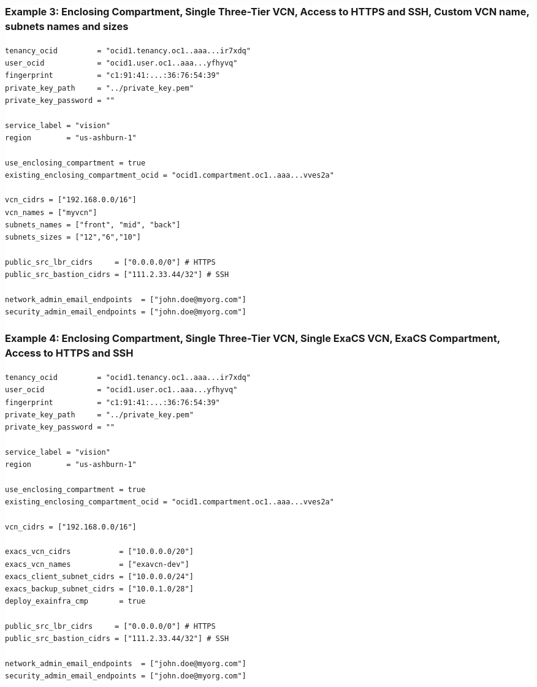 ### Example 3: Enclosing Compartment, Single Three-Tier VCN, Access to HTTPS and SSH, Custom VCN name, subnets names and sizes

```
tenancy_ocid         = "ocid1.tenancy.oc1..aaa...ir7xdq"
user_ocid            = "ocid1.user.oc1..aaa...yfhyvq"
fingerprint          = "c1:91:41:...:36:76:54:39"
private_key_path     = "../private_key.pem"
private_key_password = ""

service_label = "vision"
region        = "us-ashburn-1"

use_enclosing_compartment = true
existing_enclosing_compartment_ocid = "ocid1.compartment.oc1..aaa...vves2a"

vcn_cidrs = ["192.168.0.0/16"]
vcn_names = ["myvcn"]
subnets_names = ["front", "mid", "back"]
subnets_sizes = ["12","6","10"]

public_src_lbr_cidrs     = ["0.0.0.0/0"] # HTTPS
public_src_bastion_cidrs = ["111.2.33.44/32"] # SSH

network_admin_email_endpoints  = ["john.doe@myorg.com"]
security_admin_email_endpoints = ["john.doe@myorg.com"]
```

### Example 4: Enclosing Compartment, Single Three-Tier VCN, Single ExaCS VCN, ExaCS Compartment, Access to HTTPS and SSH

```
tenancy_ocid         = "ocid1.tenancy.oc1..aaa...ir7xdq"
user_ocid            = "ocid1.user.oc1..aaa...yfhyvq"
fingerprint          = "c1:91:41:...:36:76:54:39"
private_key_path     = "../private_key.pem"
private_key_password = ""

service_label = "vision"
region        = "us-ashburn-1"

use_enclosing_compartment = true
existing_enclosing_compartment_ocid = "ocid1.compartment.oc1..aaa...vves2a"

vcn_cidrs = ["192.168.0.0/16"]

exacs_vcn_cidrs           = ["10.0.0.0/20"]
exacs_vcn_names           = ["exavcn-dev"]
exacs_client_subnet_cidrs = ["10.0.0.0/24"]
exacs_backup_subnet_cidrs = ["10.0.1.0/28"]
deploy_exainfra_cmp       = true

public_src_lbr_cidrs     = ["0.0.0.0/0"] # HTTPS
public_src_bastion_cidrs = ["111.2.33.44/32"] # SSH

network_admin_email_endpoints  = ["john.doe@myorg.com"]
security_admin_email_endpoints = ["john.doe@myorg.com"]
```
